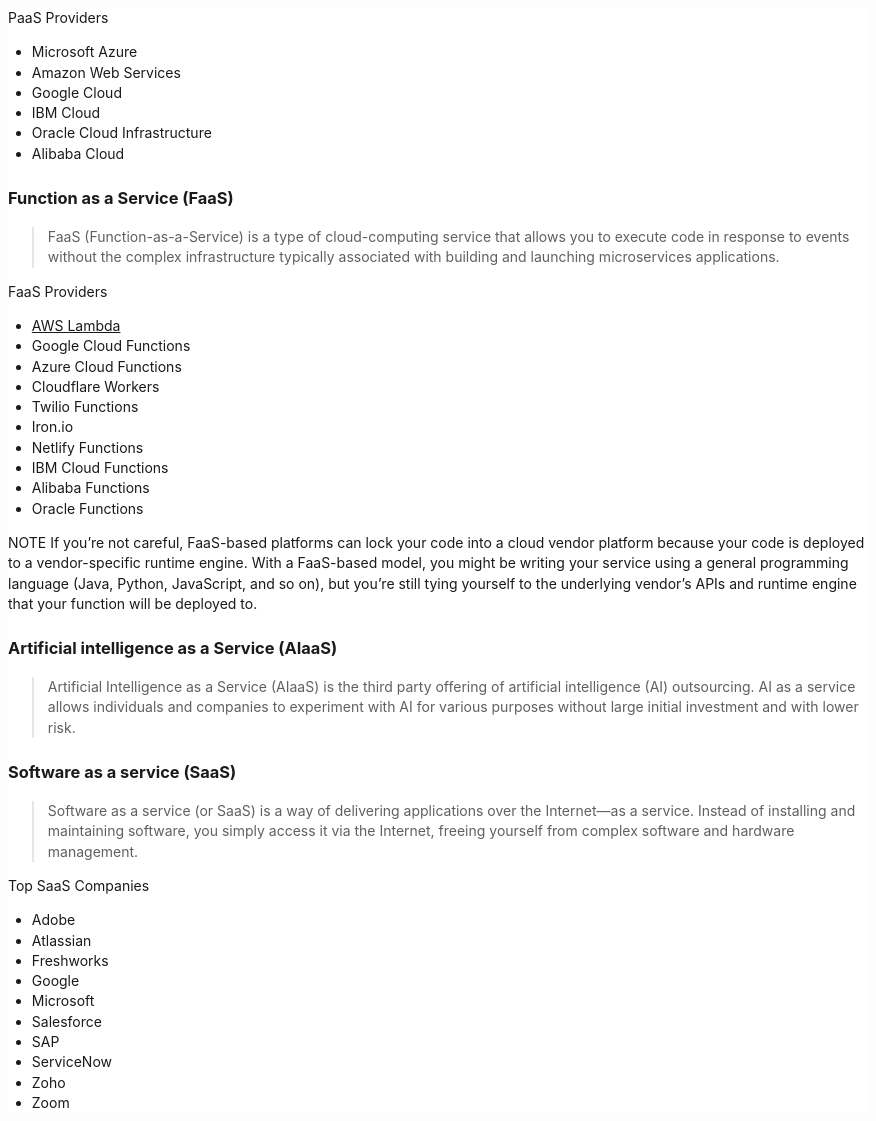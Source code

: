 PaaS Providers

- Microsoft Azure
- Amazon Web Services
- Google Cloud
- IBM Cloud
- Oracle Cloud Infrastructure
- Alibaba Cloud

### Function as a Service (FaaS)

> FaaS (Function-as-a-Service) is a type of cloud-computing service that allows you to execute code in response to events without the complex infrastructure typically associated with building and launching microservices applications.

FaaS Providers

- [AWS Lambda](https://aws.amazon.com/lambda/)
- Google Cloud Functions
- Azure Cloud Functions
- Cloudflare Workers
- Twilio Functions
- Iron.io
- Netlify Functions
- IBM Cloud Functions
- Alibaba Functions
- Oracle Functions

NOTE If you’re not careful, FaaS-based platforms can lock your code into a cloud vendor platform because your code is deployed to a vendor-specific runtime engine. With a FaaS-based model, you might be writing your service using a general programming language (Java, Python, JavaScript, and so on), but you’re still tying yourself to the underlying vendor’s APIs and runtime engine that your function will be deployed to.

### Artificial intelligence as a Service (AIaaS)

> Artificial Intelligence as a Service (AIaaS) is the third party offering of artificial intelligence (AI) outsourcing. AI as a service allows individuals and companies to experiment with AI for various purposes without large initial investment and with lower risk.

### Software as a service (SaaS)

> Software as a service (or SaaS) is a way of delivering applications over the Internet—as a service. Instead of installing and maintaining software, you simply access it via the Internet, freeing yourself from complex software and hardware management.

Top SaaS Companies

- Adobe
- Atlassian
- Freshworks
- Google
- Microsoft
- Salesforce
- SAP
- ServiceNow
- Zoho
- Zoom
